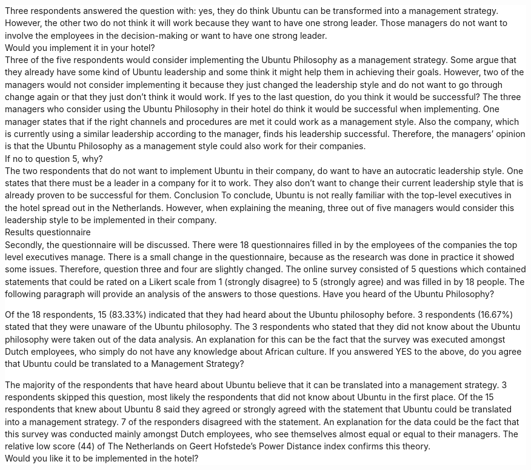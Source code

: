 Three respondents answered the question with: yes, they do think Ubuntu can be  transformed into a management strategy. However, the other two do not think it will work  because they want to have one strong leader. Those managers do not want to involve the  employees in the decision-making or want to have one strong leader.  
Would you implement it in your hotel?  
Three of the five respondents would consider implementing the Ubuntu Philosophy as a  management strategy. Some argue that they already have some kind of Ubuntu leadership  and some think it might help them in achieving their goals. However, two of the managers  would not consider implementing it because they just changed the leadership style and do  not want to go through change again or that they just don’t think it would work.
If yes to the last question, do you think it would be successful?
The three managers who consider using the Ubuntu Philosophy in their hotel do think it would  be successful when implementing. One manager states that if the right channels and  procedures are met it could work as a management style. Also the company, which is  currently using a similar leadership according to the manager, finds his leadership successful.  Therefore, the managers’ opinion is that the Ubuntu Philosophy as a management style could  also work for their companies.  
If no to question 5, why?  
The two respondents that do not want to implement Ubuntu in their company, do want to  have an autocratic leadership style. One states that there must be a leader in a company for  it to work. They also don’t want to change their current leadership style that is already proven  to be successful for them.
Conclusion
To conclude, Ubuntu is not really familiar with the top-level executives in the hotel spread out in the Netherlands. However, when explaining the meaning, three out of five managers  would consider this leadership style to be implemented in their company.  
Results questionnaire  
Secondly, the questionnaire will be discussed. There were 18 questionnaires filled in by the  employees of the companies the top level executives manage. There is a small change in the  questionnaire, because as the research was done in practice it showed some issues.  Therefore, question three and four are slightly changed.
The online survey consisted of 5 questions which contained statements that could be rated on a Likert  scale from 1 (strongly disagree) to 5 (strongly agree) and was filled in by 18 people. The following  paragraph will provide an analysis of the answers to those questions.
Have you heard of the Ubuntu Philosophy?

Of the 18 respondents, 15 (83.33%) indicated that they had heard about the Ubuntu philosophy  before. 3 respondents (16.67%) stated that they were unaware of the Ubuntu philosophy. The 3  respondents who stated that they did not know about the Ubuntu philosophy were taken out of the  data analysis. An explanation for this can be the fact that the survey was executed amongst Dutch  employees, who simply do not have any knowledge about African culture.
If you answered YES to the above, do you agree that Ubuntu could be translated to a  Management Strategy?

The majority of the respondents that have heard about Ubuntu believe that it can be translated into  a management strategy. 3 respondents skipped this question, most likely the respondents that did  not know about Ubuntu in the first place. Of the 15 respondents that knew about Ubuntu 8 said they
agreed or strongly agreed with the statement that Ubuntu could be translated into a management  strategy. 7 of the responders disagreed with the statement. An explanation for the data could be the  fact that this survey was conducted mainly amongst Dutch employees, who see themselves almost  equal or equal to their managers. The relative low score (44) of The Netherlands on Geert Hofstede’s  Power Distance index confirms this theory.  
Would you like it to be implemented in the hotel?
